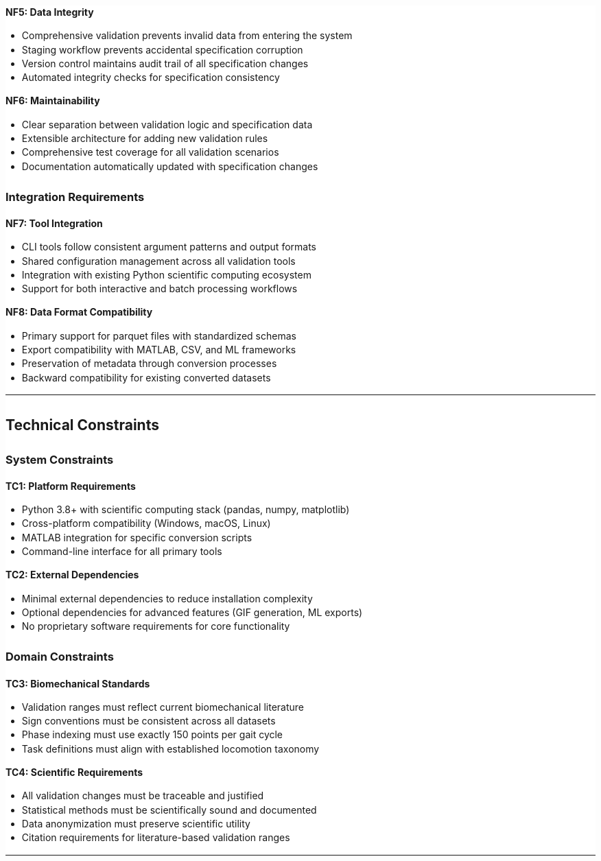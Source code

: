 **NF5: Data Integrity**
- Comprehensive validation prevents invalid data from entering the system
- Staging workflow prevents accidental specification corruption
- Version control maintains audit trail of all specification changes
- Automated integrity checks for specification consistency

**NF6: Maintainability**
- Clear separation between validation logic and specification data
- Extensible architecture for adding new validation rules
- Comprehensive test coverage for all validation scenarios
- Documentation automatically updated with specification changes

### Integration Requirements

**NF7: Tool Integration**
- CLI tools follow consistent argument patterns and output formats
- Shared configuration management across all validation tools
- Integration with existing Python scientific computing ecosystem
- Support for both interactive and batch processing workflows

**NF8: Data Format Compatibility**
- Primary support for parquet files with standardized schemas
- Export compatibility with MATLAB, CSV, and ML frameworks
- Preservation of metadata through conversion processes
- Backward compatibility for existing converted datasets

---

## Technical Constraints

### System Constraints

**TC1: Platform Requirements**
- Python 3.8+ with scientific computing stack (pandas, numpy, matplotlib)
- Cross-platform compatibility (Windows, macOS, Linux)
- MATLAB integration for specific conversion scripts
- Command-line interface for all primary tools

**TC2: External Dependencies**
- Minimal external dependencies to reduce installation complexity
- Optional dependencies for advanced features (GIF generation, ML exports)
- No proprietary software requirements for core functionality

### Domain Constraints

**TC3: Biomechanical Standards**
- Validation ranges must reflect current biomechanical literature
- Sign conventions must be consistent across all datasets
- Phase indexing must use exactly 150 points per gait cycle
- Task definitions must align with established locomotion taxonomy

**TC4: Scientific Requirements**
- All validation changes must be traceable and justified
- Statistical methods must be scientifically sound and documented
- Data anonymization must preserve scientific utility
- Citation requirements for literature-based validation ranges

---